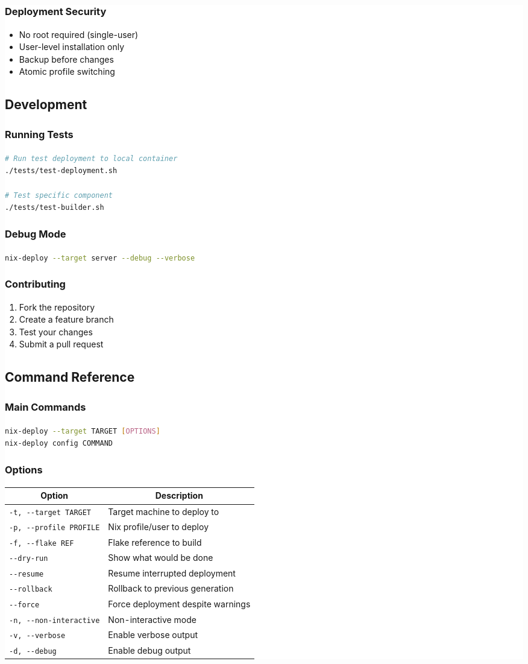 ### Deployment Security

- No root required (single-user)
- User-level installation only
- Backup before changes
- Atomic profile switching

## Development

### Running Tests

```bash
# Run test deployment to local container
./tests/test-deployment.sh

# Test specific component
./tests/test-builder.sh
```

### Debug Mode

```bash
nix-deploy --target server --debug --verbose
```

### Contributing

1. Fork the repository
2. Create a feature branch
3. Test your changes
4. Submit a pull request

## Command Reference

### Main Commands

```bash
nix-deploy --target TARGET [OPTIONS]
nix-deploy config COMMAND
```

### Options

| Option | Description |
|--------|-------------|
| `-t, --target TARGET` | Target machine to deploy to |
| `-p, --profile PROFILE` | Nix profile/user to deploy |
| `-f, --flake REF` | Flake reference to build |
| `--dry-run` | Show what would be done |
| `--resume` | Resume interrupted deployment |
| `--rollback` | Rollback to previous generation |
| `--force` | Force deployment despite warnings |
| `-n, --non-interactive` | Non-interactive mode |
| `-v, --verbose` | Enable verbose output |
| `-d, --debug` | Enable debug output |
